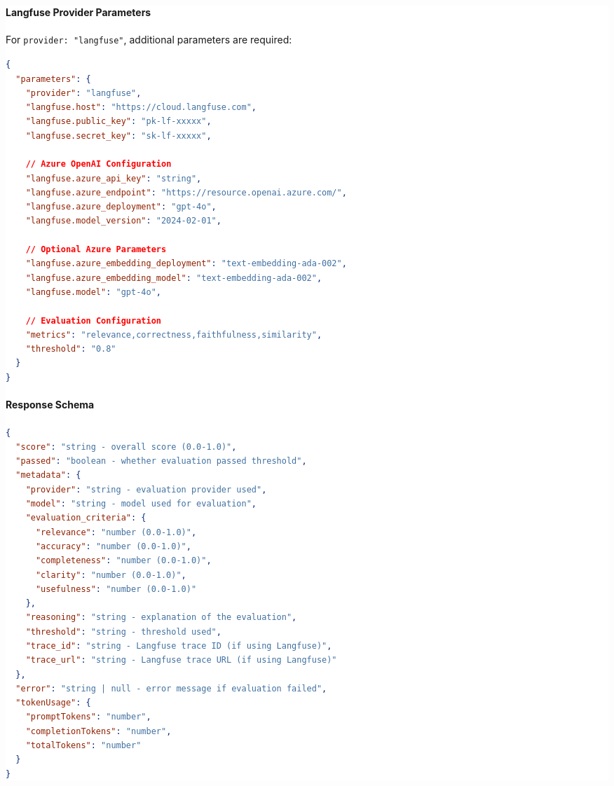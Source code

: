 #### Langfuse Provider Parameters

For `provider: "langfuse"`, additional parameters are required:

```json
{
  "parameters": {
    "provider": "langfuse",
    "langfuse.host": "https://cloud.langfuse.com",
    "langfuse.public_key": "pk-lf-xxxxx",
    "langfuse.secret_key": "sk-lf-xxxxx",
    
    // Azure OpenAI Configuration
    "langfuse.azure_api_key": "string",
    "langfuse.azure_endpoint": "https://resource.openai.azure.com/",
    "langfuse.azure_deployment": "gpt-4o",
    "langfuse.model_version": "2024-02-01",
    
    // Optional Azure Parameters
    "langfuse.azure_embedding_deployment": "text-embedding-ada-002",
    "langfuse.azure_embedding_model": "text-embedding-ada-002",
    "langfuse.model": "gpt-4o",
    
    // Evaluation Configuration
    "metrics": "relevance,correctness,faithfulness,similarity",
    "threshold": "0.8"
  }
}
```

#### Response Schema

```json
{
  "score": "string - overall score (0.0-1.0)",
  "passed": "boolean - whether evaluation passed threshold",
  "metadata": {
    "provider": "string - evaluation provider used",
    "model": "string - model used for evaluation",
    "evaluation_criteria": {
      "relevance": "number (0.0-1.0)",
      "accuracy": "number (0.0-1.0)",
      "completeness": "number (0.0-1.0)",
      "clarity": "number (0.0-1.0)",
      "usefulness": "number (0.0-1.0)"
    },
    "reasoning": "string - explanation of the evaluation",
    "threshold": "string - threshold used",
    "trace_id": "string - Langfuse trace ID (if using Langfuse)",
    "trace_url": "string - Langfuse trace URL (if using Langfuse)"
  },
  "error": "string | null - error message if evaluation failed",
  "tokenUsage": {
    "promptTokens": "number",
    "completionTokens": "number", 
    "totalTokens": "number"
  }
}
```

